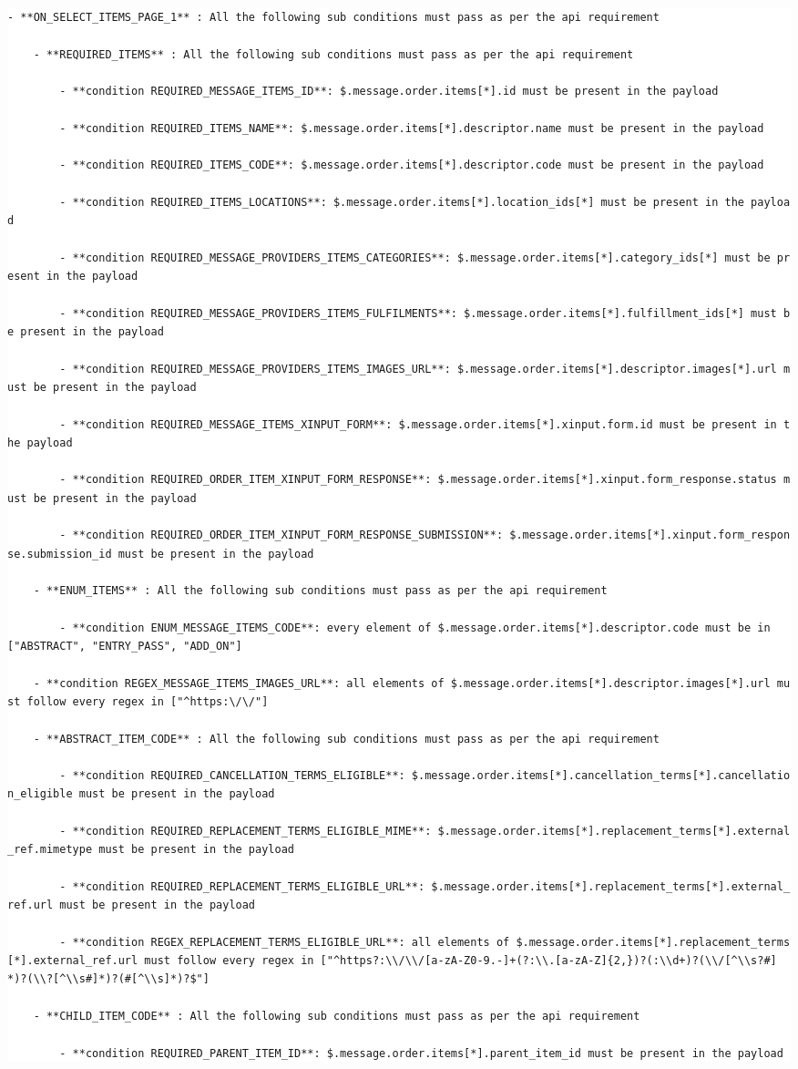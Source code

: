 	- **ON_SELECT_ITEMS_PAGE_1** : All the following sub conditions must pass as per the api requirement
	
		- **REQUIRED_ITEMS** : All the following sub conditions must pass as per the api requirement
		
			- **condition REQUIRED_MESSAGE_ITEMS_ID**: $.message.order.items[*].id must be present in the payload
			
			- **condition REQUIRED_ITEMS_NAME**: $.message.order.items[*].descriptor.name must be present in the payload
			
			- **condition REQUIRED_ITEMS_CODE**: $.message.order.items[*].descriptor.code must be present in the payload
			
			- **condition REQUIRED_ITEMS_LOCATIONS**: $.message.order.items[*].location_ids[*] must be present in the payload
			
			- **condition REQUIRED_MESSAGE_PROVIDERS_ITEMS_CATEGORIES**: $.message.order.items[*].category_ids[*] must be present in the payload
			
			- **condition REQUIRED_MESSAGE_PROVIDERS_ITEMS_FULFILMENTS**: $.message.order.items[*].fulfillment_ids[*] must be present in the payload
			
			- **condition REQUIRED_MESSAGE_PROVIDERS_ITEMS_IMAGES_URL**: $.message.order.items[*].descriptor.images[*].url must be present in the payload
			
			- **condition REQUIRED_MESSAGE_ITEMS_XINPUT_FORM**: $.message.order.items[*].xinput.form.id must be present in the payload
			
			- **condition REQUIRED_ORDER_ITEM_XINPUT_FORM_RESPONSE**: $.message.order.items[*].xinput.form_response.status must be present in the payload
			
			- **condition REQUIRED_ORDER_ITEM_XINPUT_FORM_RESPONSE_SUBMISSION**: $.message.order.items[*].xinput.form_response.submission_id must be present in the payload
		
		- **ENUM_ITEMS** : All the following sub conditions must pass as per the api requirement
		
			- **condition ENUM_MESSAGE_ITEMS_CODE**: every element of $.message.order.items[*].descriptor.code must be in ["ABSTRACT", "ENTRY_PASS", "ADD_ON"]
		
		- **condition REGEX_MESSAGE_ITEMS_IMAGES_URL**: all elements of $.message.order.items[*].descriptor.images[*].url must follow every regex in ["^https:\/\/"]
		
		- **ABSTRACT_ITEM_CODE** : All the following sub conditions must pass as per the api requirement
		
			- **condition REQUIRED_CANCELLATION_TERMS_ELIGIBLE**: $.message.order.items[*].cancellation_terms[*].cancellation_eligible must be present in the payload
			
			- **condition REQUIRED_REPLACEMENT_TERMS_ELIGIBLE_MIME**: $.message.order.items[*].replacement_terms[*].external_ref.mimetype must be present in the payload
			
			- **condition REQUIRED_REPLACEMENT_TERMS_ELIGIBLE_URL**: $.message.order.items[*].replacement_terms[*].external_ref.url must be present in the payload
			
			- **condition REGEX_REPLACEMENT_TERMS_ELIGIBLE_URL**: all elements of $.message.order.items[*].replacement_terms[*].external_ref.url must follow every regex in ["^https?:\\/\\/[a-zA-Z0-9.-]+(?:\\.[a-zA-Z]{2,})?(:\\d+)?(\\/[^\\s?#]*)?(\\?[^\\s#]*)?(#[^\\s]*)?$"]
		
		- **CHILD_ITEM_CODE** : All the following sub conditions must pass as per the api requirement
		
			- **condition REQUIRED_PARENT_ITEM_ID**: $.message.order.items[*].parent_item_id must be present in the payload
			